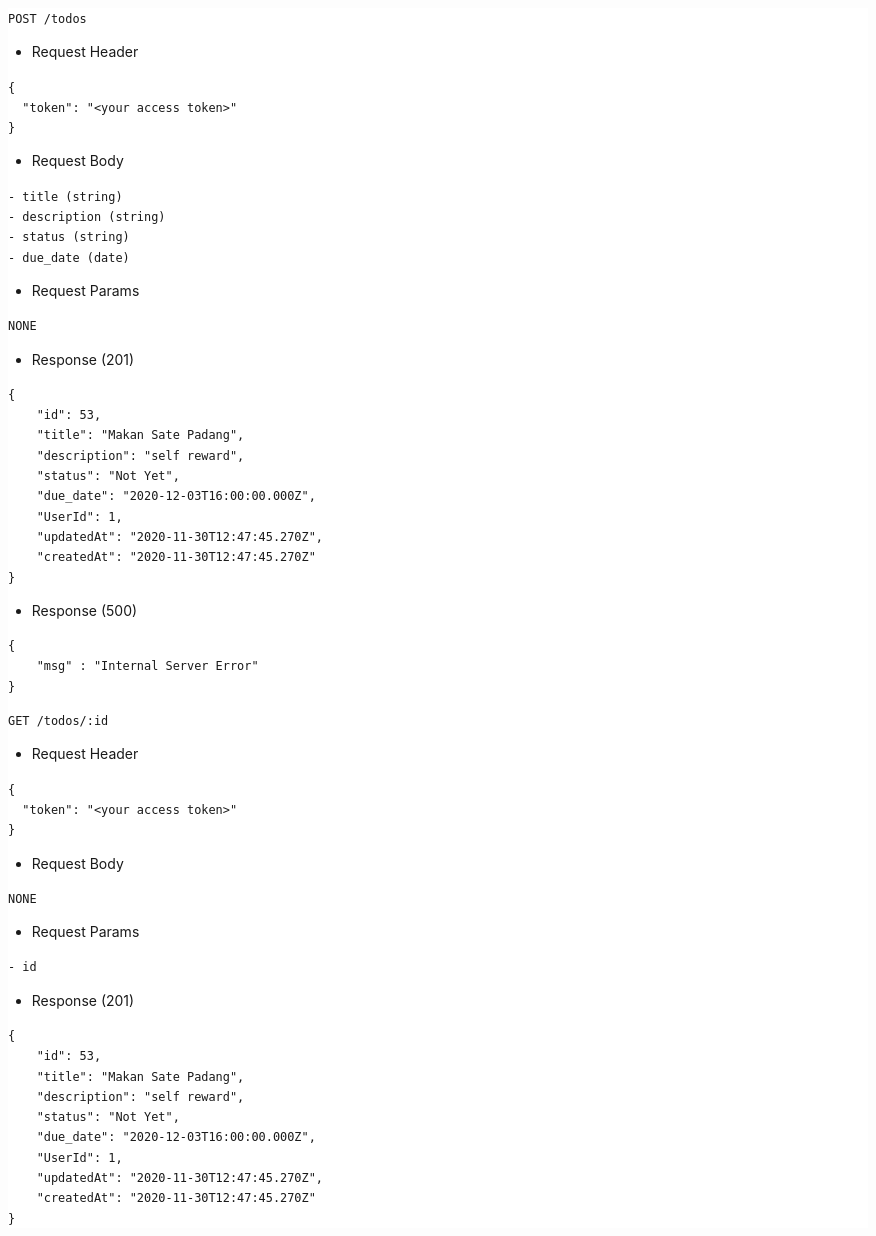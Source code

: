 
`POST /todos`
* Request Header
```
{
  "token": "<your access token>"
}
```
* Request Body
```
- title (string)
- description (string)
- status (string)
- due_date (date)
```
* Request Params
```
NONE
```
* Response (201)
```
{
    "id": 53,
    "title": "Makan Sate Padang",
    "description": "self reward",
    "status": "Not Yet",
    "due_date": "2020-12-03T16:00:00.000Z",
    "UserId": 1,
    "updatedAt": "2020-11-30T12:47:45.270Z",
    "createdAt": "2020-11-30T12:47:45.270Z"
}
```
* Response (500)
```
{
    "msg" : "Internal Server Error"
}
```


`GET /todos/:id`
* Request Header
```
{
  "token": "<your access token>"
}
```
* Request Body
```
NONE
```
* Request Params
```
- id 
```
* Response (201)
```
{
    "id": 53,
    "title": "Makan Sate Padang",
    "description": "self reward",
    "status": "Not Yet",
    "due_date": "2020-12-03T16:00:00.000Z",
    "UserId": 1,
    "updatedAt": "2020-11-30T12:47:45.270Z",
    "createdAt": "2020-11-30T12:47:45.270Z"
}
```